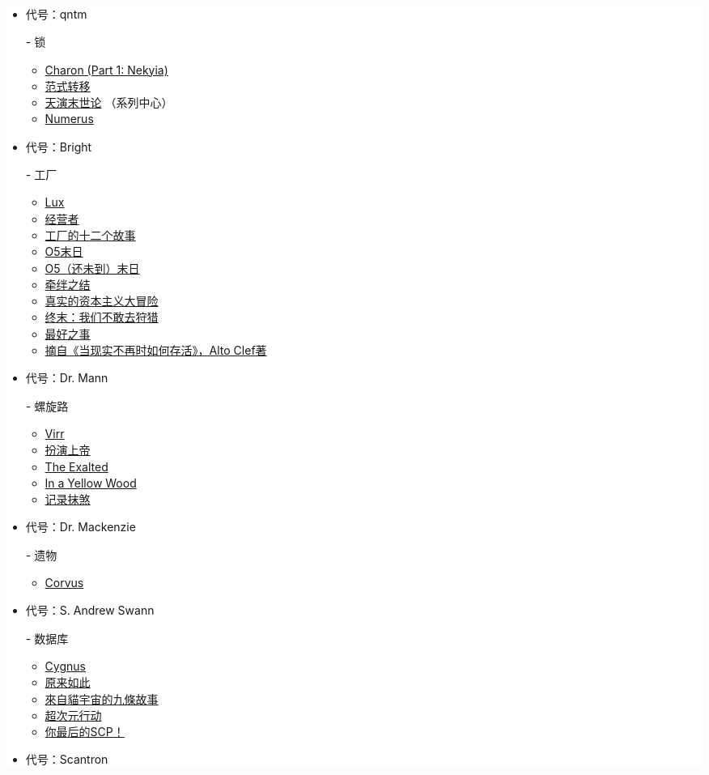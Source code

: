- 代号：qntm

   

  \- 锁

  - [Charon (Part 1: Nekyia)](https://scp-wiki-cn.wikidot.com/charon-part-1-nekyia)
  - [范式转移](https://scp-wiki-cn.wikidot.com/paradigm-shift)
  - [天演末世论](https://scp-wiki-cn.wikidot.com/competitive-eschatology-hub) （系列中心）
  - [Numerus](https://scp-wiki-cn.wikidot.com/numerus)

- 代号：Bright

   

  \- 工厂

  - [Lux](https://scp-wiki-cn.wikidot.com/lux)
  - [经营者](https://scp-wiki-cn.wikidot.com/the-manager)
  - [工厂的十二个故事](https://scp-wiki-cn.wikidot.com/12talesaboutafactory)
  - [O5末日](https://scp-wiki-cn.wikidot.com/ecceperago)
  - [O5（还未到）末日](https://scp-wiki-cn.wikidot.com/annon)
  - [牵绊之结](https://scp-wiki-cn.wikidot.com/ties-that-bind)
  - [真实的资本主义大冒险](https://scp-wiki-cn.wikidot.com/the-real-adventures-in-capitalism)
  - [终末：我们不敢去狩猎](https://scp-wiki-cn.wikidot.com/intheendwedarenotgoahunting)
  - [最好之事](https://scp-wiki-cn.wikidot.com/most-beautiful-things)
  - [摘自《当现实不再时如何存活》，Alto Clef著](https://scp-wiki-cn.wikidot.com/clef-excerpts)

- 代号：Dr. Mann

   

  \- 螺旋路

  - [Virr](https://scp-wiki-cn.wikidot.com/virr)
  - [扮演上帝](https://scp-wiki-cn.wikidot.com/playing-god)
  - [The Exalted](https://scp-wiki-cn.wikidot.com/the-exalted)
  - [In a Yellow Wood](https://scp-wiki-cn.wikidot.com/in-a-yellow-wood)
  - [记录抹煞](https://scp-wiki-cn.wikidot.com/damnatio-memoriae)

- 代号：Dr. Mackenzie

   

  \- 遗物

  - [Corvus](https://scp-wiki-cn.wikidot.com/corvus)

- 代号：S. Andrew Swann

   

  \- 数据库

  - [Cygnus](https://scp-wiki-cn.wikidot.com/cygnus)
  - [原来如此](https://scp-wiki-cn.wikidot.com/so-it-was)
  - [來自貓宇宙的九條故事](https://scp-wiki-cn.wikidot.com/nine-tales-from-the-cativerse)
  - [超次元行动](https://scp-wiki-cn.wikidot.com/operation-overmeta)
  - [你最后的SCP！](https://scp-wiki-cn.wikidot.com/your-very-last-scp)

- 代号：Scantron

   